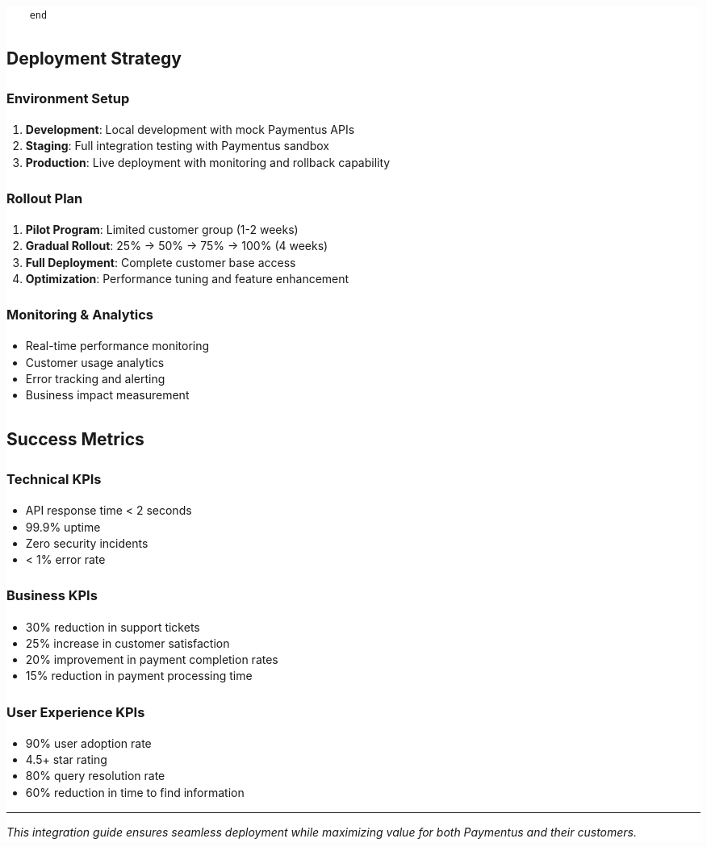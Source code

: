 ```mermaid
    end
```

## Deployment Strategy

### Environment Setup
1. **Development**: Local development with mock Paymentus APIs
2. **Staging**: Full integration testing with Paymentus sandbox
3. **Production**: Live deployment with monitoring and rollback capability

### Rollout Plan
1. **Pilot Program**: Limited customer group (1-2 weeks)
2. **Gradual Rollout**: 25% → 50% → 75% → 100% (4 weeks)
3. **Full Deployment**: Complete customer base access
4. **Optimization**: Performance tuning and feature enhancement

### Monitoring & Analytics
- Real-time performance monitoring
- Customer usage analytics
- Error tracking and alerting
- Business impact measurement

## Success Metrics

### Technical KPIs
- API response time < 2 seconds
- 99.9% uptime
- Zero security incidents
- < 1% error rate

### Business KPIs
- 30% reduction in support tickets
- 25% increase in customer satisfaction
- 20% improvement in payment completion rates
- 15% reduction in payment processing time

### User Experience KPIs
- 90% user adoption rate
- 4.5+ star rating
- 80% query resolution rate
- 60% reduction in time to find information

---
*This integration guide ensures seamless deployment while maximizing value for both Paymentus and their customers.*

